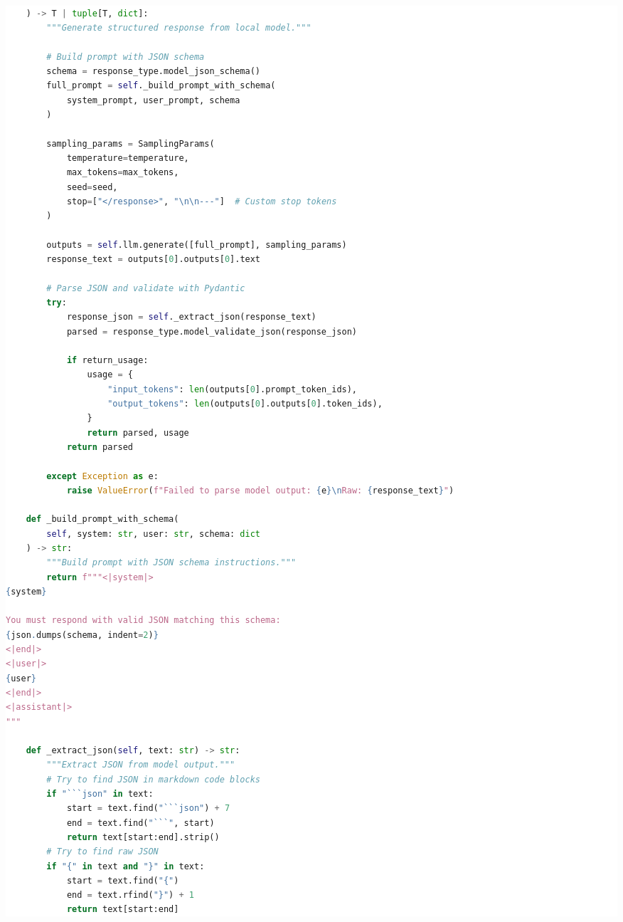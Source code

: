 ```python
    ) -> T | tuple[T, dict]:
        """Generate structured response from local model."""
        
        # Build prompt with JSON schema
        schema = response_type.model_json_schema()
        full_prompt = self._build_prompt_with_schema(
            system_prompt, user_prompt, schema
        )
        
        sampling_params = SamplingParams(
            temperature=temperature,
            max_tokens=max_tokens,
            seed=seed,
            stop=["</response>", "\n\n---"]  # Custom stop tokens
        )
        
        outputs = self.llm.generate([full_prompt], sampling_params)
        response_text = outputs[0].outputs[0].text
        
        # Parse JSON and validate with Pydantic
        try:
            response_json = self._extract_json(response_text)
            parsed = response_type.model_validate_json(response_json)
            
            if return_usage:
                usage = {
                    "input_tokens": len(outputs[0].prompt_token_ids),
                    "output_tokens": len(outputs[0].outputs[0].token_ids),
                }
                return parsed, usage
            return parsed
            
        except Exception as e:
            raise ValueError(f"Failed to parse model output: {e}\nRaw: {response_text}")
    
    def _build_prompt_with_schema(
        self, system: str, user: str, schema: dict
    ) -> str:
        """Build prompt with JSON schema instructions."""
        return f"""<|system|>
{system}

You must respond with valid JSON matching this schema:
{json.dumps(schema, indent=2)}
<|end|>
<|user|>
{user}
<|end|>
<|assistant|>
"""
    
    def _extract_json(self, text: str) -> str:
        """Extract JSON from model output."""
        # Try to find JSON in markdown code blocks
        if "```json" in text:
            start = text.find("```json") + 7
            end = text.find("```", start)
            return text[start:end].strip()
        # Try to find raw JSON
        if "{" in text and "}" in text:
            start = text.find("{")
            end = text.rfind("}") + 1
            return text[start:end]
```